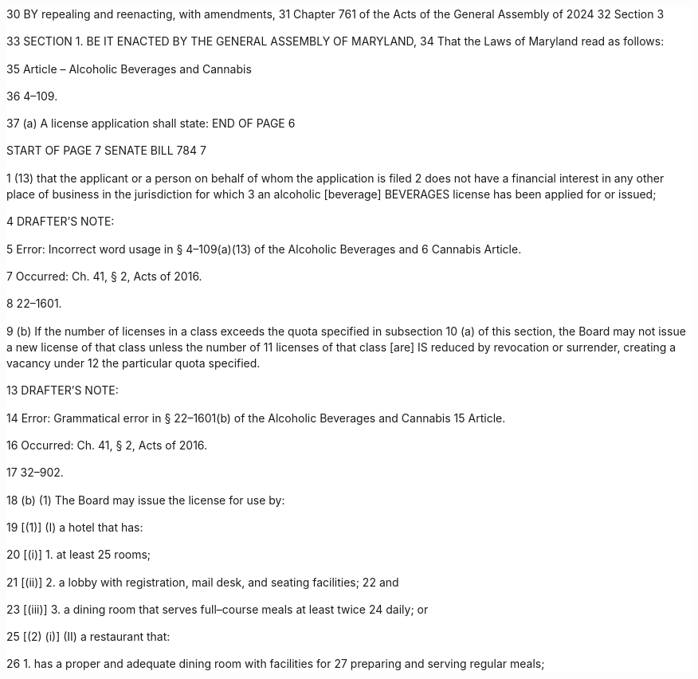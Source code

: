 30 BY repealing and reenacting, with amendments,
31 Chapter 761 of the Acts of the General Assembly of 2024
32 Section 3

33 SECTION 1. BE IT ENACTED BY THE GENERAL ASSEMBLY OF MARYLAND,
34 That the Laws of Maryland read as follows:

35 Article – Alcoholic Beverages and Cannabis

36 4–109.

37 (a) A license application shall state:
END OF PAGE 6

START OF PAGE 7
SENATE BILL 784 7

1 (13) that the applicant or a person on behalf of whom the application is filed
2 does not have a financial interest in any other place of business in the jurisdiction for which
3 an alcoholic [beverage] BEVERAGES license has been applied for or issued;

4 DRAFTER’S NOTE:

5 Error: Incorrect word usage in § 4–109(a)(13) of the Alcoholic Beverages and
6 Cannabis Article.

7 Occurred: Ch. 41, § 2, Acts of 2016.

8 22–1601.

9 (b) If the number of licenses in a class exceeds the quota specified in subsection
10 (a) of this section, the Board may not issue a new license of that class unless the number of
11 licenses of that class [are] IS reduced by revocation or surrender, creating a vacancy under
12 the particular quota specified.

13 DRAFTER’S NOTE:

14 Error: Grammatical error in § 22–1601(b) of the Alcoholic Beverages and Cannabis
15 Article.

16 Occurred: Ch. 41, § 2, Acts of 2016.

17 32–902.

18 (b) (1) The Board may issue the license for use by:

19 [(1)] (I) a hotel that has:

20 [(i)] 1. at least 25 rooms;

21 [(ii)] 2. a lobby with registration, mail desk, and seating facilities;
22 and

23 [(iii)] 3. a dining room that serves full–course meals at least twice
24 daily; or

25 [(2) (i)] (II) a restaurant that:

26 1. has a proper and adequate dining room with facilities for
27 preparing and serving regular meals;
